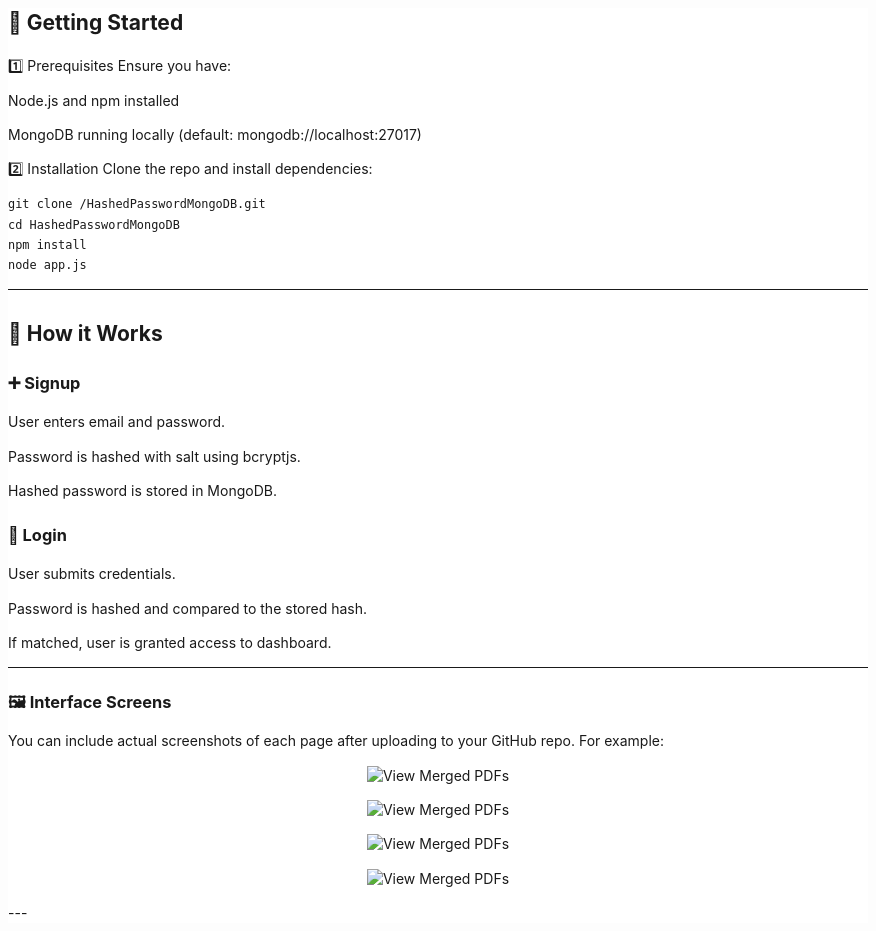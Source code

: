 ## 🚀 Getting Started
1️⃣ Prerequisites
Ensure you have:

Node.js and npm installed

MongoDB running locally (default: mongodb://localhost:27017)

2️⃣ Installation
Clone the repo and install dependencies:
```
git clone /HashedPasswordMongoDB.git
cd HashedPasswordMongoDB
npm install
node app.js
```
---
## 🧪 How it Works
### ➕ Signup
User enters email and password.

Password is hashed with salt using bcryptjs.

Hashed password is stored in MongoDB.

### 🔐 Login
User submits credentials.

Password is hashed and compared to the stored hash.

If matched, user is granted access to dashboard.

---

### 🖼️ Interface Screens
You can include actual screenshots of each page after uploading to your GitHub repo. For example:

<p align="center">
  <img src="https://github.com/hsj71/EncryptedPasswordMongoDB/blob/main/Screenshot%20(764).png" alt="View Merged PDFs" width="700"/>
</p>

<p align="center">
  <img src="https://github.com/hsj71/EncryptedPasswordMongoDB/blob/main/Screenshot%20(765).png" alt="View Merged PDFs" width="700"/>
</p>

<p align="center">
  <img src="https://github.com/hsj71/EncryptedPasswordMongoDB/blob/main/Screenshot%20(768).png" alt="View Merged PDFs" width="700"/>
</p>

<p align="center">
  <img src="https://github.com/hsj71/EncryptedPasswordMongoDB/blob/main/Screenshot%20(769).png" alt="View Merged PDFs" width="700"/>
</p>
--- 
